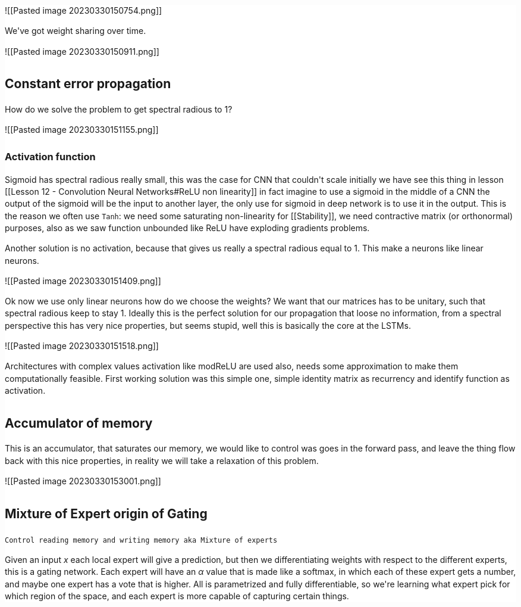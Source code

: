 ![[Pasted image 20230330150754.png]]

We've got weight sharing over time.

![[Pasted image 20230330150911.png]]

## Constant error propagation

How do we solve the problem to get spectral radious to 1?

![[Pasted image 20230330151155.png]]

### Activation function

Sigmoid has spectral radious really small, this was the case for CNN that couldn't scale initially we have see this thing in lesson [[Lesson 12 - Convolution Neural Networks#ReLU non linearity]] in fact imagine to use a sigmoid in the middle of a CNN the output of the sigmoid will be the input to another layer, the only use for sigmoid in deep network is to use it in the output. This is the reason we often use `Tanh`: we need some saturating non-linearity for [[Stability]], we need contractive matrix (or orthonormal) purposes, also as we saw function unbounded like ReLU have exploding gradients problems.

Another solution is no activation, because that gives us really a spectral radious equal to 1.  This make a neurons like linear neurons.

![[Pasted image 20230330151409.png]]

Ok now we use only linear neurons how do we choose the weights? We want that our matrices has to be unitary, such that spectral radious keep to stay 1. Ideally this is the perfect solution for our propagation that loose no information, from a spectral perspective this has very nice properties, but seems stupid, well this is basically the core at the LSTMs.

![[Pasted image 20230330151518.png]]

Architectures with complex values activation like modReLU are used also, needs some approximation to make them computationally feasible. First working solution was this simple one, simple identity matrix as recurrency and identify function as activation.

## Accumulator of memory

This is an accumulator, that saturates our memory, we would like to control was goes in the forward pass, and leave the thing flow back with this nice properties, in reality we will take a relaxation of this problem.

![[Pasted image 20230330153001.png]]

##  Mixture of Expert origin of Gating

`Control reading memory and writing memory aka Mixture of experts`

Given an input $x$ each local expert will give a prediction, but then we differentiating weights with respect to the different experts, this is a gating network. Each expert will have an $\alpha$ value that is made like a softmax, in which each of these expert gets a number, and maybe one expert has a vote that is higher. All is parametrized and fully differentiable, so we're learning what expert pick for which region of the space, and each expert is more capable of capturing certain things.

